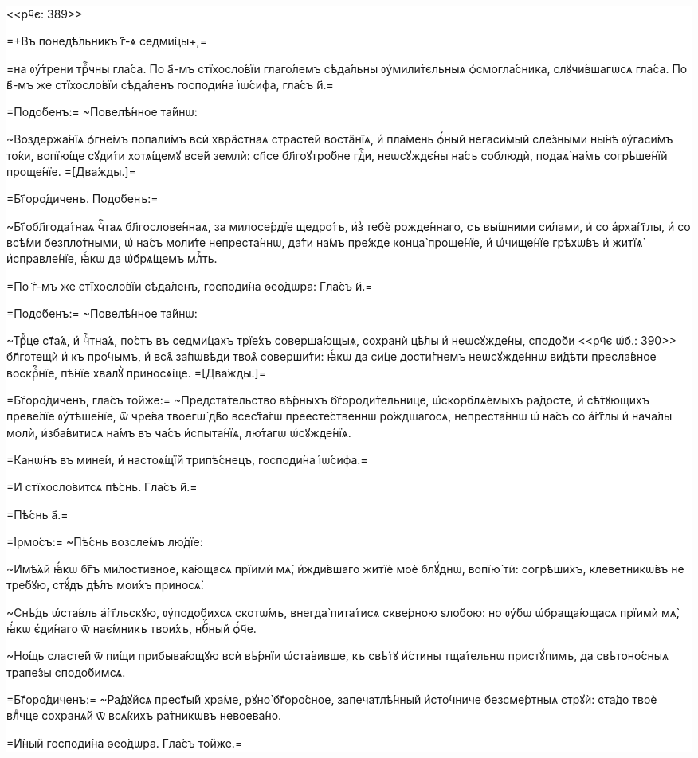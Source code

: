 <<рч҃є: 389>>

=+Въ понедѣ́льникъ г҃-ѧ седми́цы+,=

=на ᲂу҆́трени трⷪ҇чны гла́са. По а҃-мъ стїхосло́вїи глаго́лемъ сѣда́льны
ᲂу҆мили́тєльныѧ ѻ҆смогла́сника, слꙋчи́вшагѡсѧ гла́са. По в҃-мъ же стїхосло́вїи
сѣда́ленъ господи́на і҆ѡ́сифа, гла́съ и҃.=

=Подо́бенъ:= ~Повелѣ́нное та́йнѡ:

~Воздержа́нїѧ ѻ҆гне́мъ попали́мъ всѝ хвра̑стнаѧ страсте́й воста̑нїѧ, и҆
пла́мень ѻ҆́ный негаси́мый сле́зными ны́нѣ ᲂу҆гаси́мъ то́ки, вопїю́ще сꙋди́ти
хотѧ́щемꙋ все́й землѝ: сп҃се бл҃гоꙋтро́бне гдⷭ҇и, неѡсꙋждє́ны на́съ соблюдѝ,
подаѧ̀ на́мъ согрѣше́нїй проще́нїе. =[Два́жды.]=

=Бг҃оро́диченъ. Подо́бенъ:=

~Бг҃обл҃года́тнаѧ чⷭ҇таѧ бл҃гослове́ннаѧ, за милосе́рдїе щедро́тъ, и҆з̾ тебѐ
рожде́ннаго, съ вы́шними си́лами, и҆ со а҆рха́гг҃лы, и҆ со всѣ́ми безпло́тными,
ѡ҆ на́съ моли́те непреста́ннѡ, да́ти на́мъ пре́жде конца̀ проще́нїе, и҆
ѡ҆чище́нїе грѣхѡ́въ и҆ житїѧ̀ и҆справле́нїе, ꙗ҆́кѡ да ѡ҆брѧ́щемъ млⷭ҇ть.

=По г҃-мъ же стїхосло́вїи сѣда́ленъ, господи́на ѳео́дѡра: Гла́съ и҃.=

=Подо́бенъ:= ~Повелѣ́нное та́йнѡ:

~Трⷪ҇це ст҃а́ѧ, и҆ чⷭ҇тна́ѧ, по́стъ въ седми́цахъ трїе́хъ соверша́ющыѧ, сохранѝ
цѣ́лы и҆ неѡсꙋжде́ны, сподо́би <<рч҃є ѡ҆б.: 390>> бл҃готещѝ и҆ къ про́чымъ, и҆
всѧ̑ за́пѡвѣди твоѧ̑ соверши́ти: ꙗ҆́кѡ да си́це дости́гнемъ неѡсꙋжде́ннѡ ви́дѣти
пресла́вное воскрⷭ҇нїе, пѣ́нїе хвалꙋ̀ приносѧ́ще. =[Два́жды.]=

=Бг҃оро́диченъ, гла́съ то́йже:= ~Предста́тельство вѣ́рныхъ бг҃ороди́тельнице,
ѡ҆скорблѧ́емыхъ ра́досте, и҆ сѣ́тꙋющихъ преве́лїе ᲂу҆тѣше́нїе, ѿ чре́ва твоегѡ̀
дв҃о всест҃а́гѡ преесте́ственнѡ ро́ждшагосѧ, непреста́ннѡ ѡ҆ на́съ со а҆́гг҃лы
и҆ нача́лы молѝ, и҆зба́витисѧ на́мъ въ ча́съ и҆спыта́нїѧ, лю́тагѡ ѡ҆сꙋжде́нїѧ.

=Канѡ́нъ въ мине́и, и҆ настоѧ́щїй трипѣ́снецъ, господи́на і҆ѡ́сифа.=

=И҆ стїхосло́витсѧ пѣ́снь. Гла́съ и҃.=

=Пѣ́снь а҃.=

=І҆рмо́съ:= ~Пѣ́снь возсле́мъ лю́дїе:

~И҆мѣ́ѧй ꙗ҆́кѡ бг҃ъ ми́лостивное, ка́ющасѧ прїимѝ мѧ̀, и҆жди́вшаго житїѐ моѐ
блꙋ́днѡ, вопїю̀ тѝ: согрѣши́хъ, клеветникѡ́въ не тре́бꙋю, стꙋ́дъ дѣ́лъ мои́хъ
приносѧ̀.

~Снѣ́дь ѡ҆ста́вль а҆́гг҃льскꙋю, ᲂу҆подо́бихсѧ скотѡ́мъ, внегда̀ пита́тисѧ
скве́рною ѕло́бою: но ᲂу҆́бѡ ѡ҆браща́ющасѧ прїимѝ мѧ̀, ꙗ҆́кѡ є҆ди́наго ѿ
нає́мникъ твои́хъ, нбⷭ҇ный ѻ҆́ч҃е.

~Но́щь сласте́й ѿ пи́щи прибыва́ющꙋю всѝ вѣ́рнїи ѡ҆ста́вивше, къ свѣ́тꙋ
и҆́стины тща́тельнѡ пристꙋ́пимъ, да свѣтоно́сныѧ трапе́зы сподо́бимсѧ.

=Бг҃оро́диченъ:= ~Ра́дꙋйсѧ прест҃ы́й хра́ме, рꙋно̀ бг҃оро́сное, запечатлѣ́нный
и҆сто́чниче безсме́ртныѧ стрꙋѝ: ста́до твоѐ влⷣчце сохранѧ́й ѿ всѧ́кихъ
ра́тникѡвъ невоева́но.

=И҆́ный господи́на ѳео́дѡра. Гла́съ то́йже.=
